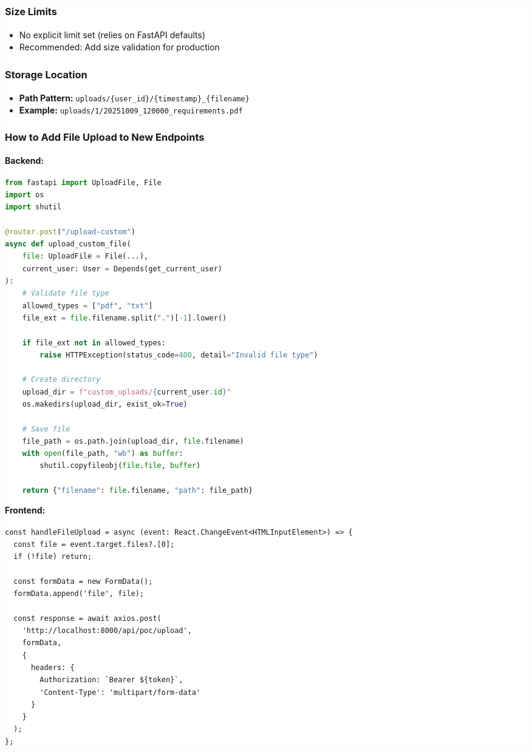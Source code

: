 ### Size Limits
- No explicit limit set (relies on FastAPI defaults)
- Recommended: Add size validation for production

### Storage Location
- **Path Pattern:** `uploads/{user_id}/{timestamp}_{filename}`
- **Example:** `uploads/1/20251009_120000_requirements.pdf`

### How to Add File Upload to New Endpoints

**Backend:**
```python
from fastapi import UploadFile, File
import os
import shutil

@router.post("/upload-custom")
async def upload_custom_file(
    file: UploadFile = File(...),
    current_user: User = Depends(get_current_user)
):
    # Validate file type
    allowed_types = ["pdf", "txt"]
    file_ext = file.filename.split(".")[-1].lower()
    
    if file_ext not in allowed_types:
        raise HTTPException(status_code=400, detail="Invalid file type")
    
    # Create directory
    upload_dir = f"custom_uploads/{current_user.id}"
    os.makedirs(upload_dir, exist_ok=True)
    
    # Save file
    file_path = os.path.join(upload_dir, file.filename)
    with open(file_path, "wb") as buffer:
        shutil.copyfileobj(file.file, buffer)
    
    return {"filename": file.filename, "path": file_path}
```

**Frontend:**
```tsx
const handleFileUpload = async (event: React.ChangeEvent<HTMLInputElement>) => {
  const file = event.target.files?.[0];
  if (!file) return;

  const formData = new FormData();
  formData.append('file', file);

  const response = await axios.post(
    'http://localhost:8000/api/poc/upload',
    formData,
    {
      headers: {
        Authorization: `Bearer ${token}`,
        'Content-Type': 'multipart/form-data'
      }
    }
  );
};
```
